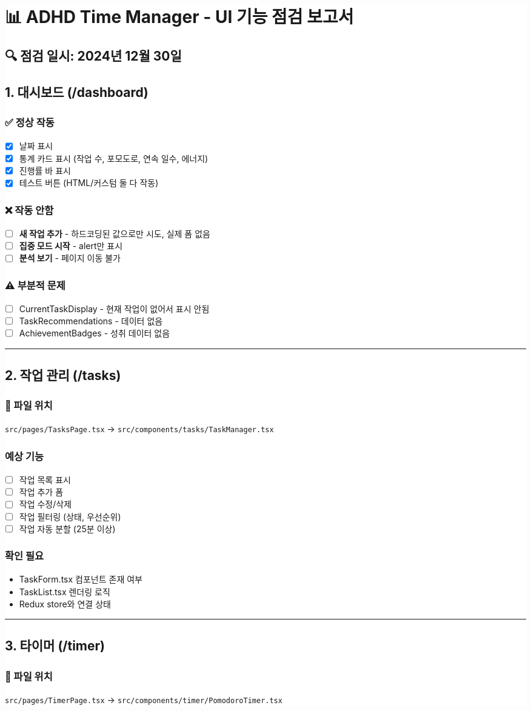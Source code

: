 # 📊 ADHD Time Manager - UI 기능 점검 보고서

## 🔍 점검 일시: 2024년 12월 30일

## 1. 대시보드 (/dashboard)

### ✅ 정상 작동
- [x] 날짜 표시
- [x] 통계 카드 표시 (작업 수, 포모도로, 연속 일수, 에너지)
- [x] 진행률 바 표시
- [x] 테스트 버튼 (HTML/커스텀 둘 다 작동)

### ❌ 작동 안함
- [ ] **새 작업 추가** - 하드코딩된 값으로만 시도, 실제 폼 없음
- [ ] **집중 모드 시작** - alert만 표시
- [ ] **분석 보기** - 페이지 이동 불가

### ⚠️ 부분적 문제
- [ ] CurrentTaskDisplay - 현재 작업이 없어서 표시 안됨
- [ ] TaskRecommendations - 데이터 없음
- [ ] AchievementBadges - 성취 데이터 없음

---

## 2. 작업 관리 (/tasks)

### 📁 파일 위치
`src/pages/TasksPage.tsx` → `src/components/tasks/TaskManager.tsx`

### 예상 기능
- [ ] 작업 목록 표시
- [ ] 작업 추가 폼
- [ ] 작업 수정/삭제
- [ ] 작업 필터링 (상태, 우선순위)
- [ ] 작업 자동 분할 (25분 이상)

### 확인 필요
- TaskForm.tsx 컴포넌트 존재 여부
- TaskList.tsx 렌더링 로직
- Redux store와 연결 상태

---

## 3. 타이머 (/timer)

### 📁 파일 위치
`src/pages/TimerPage.tsx` → `src/components/timer/PomodoroTimer.tsx`
